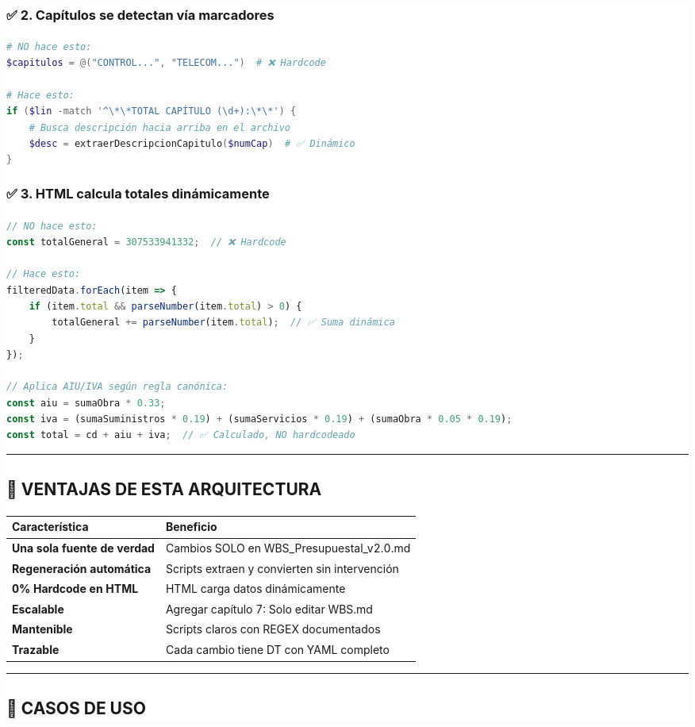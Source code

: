 ### ✅ **2. Capítulos se detectan vía marcadores**
```powershell
# NO hace esto:
$capitulos = @("CONTROL...", "TELECOM...")  # ❌ Hardcode

# Hace esto:
if ($lin -match '^\*\*TOTAL CAPÍTULO (\d+):\*\*') {
    # Busca descripción hacia arriba en el archivo
    $desc = extraerDescripcionCapitulo($numCap)  # ✅ Dinámico
}
```

### ✅ **3. HTML calcula totales dinámicamente**
```javascript
// NO hace esto:
const totalGeneral = 307533941332;  // ❌ Hardcode

// Hace esto:
filteredData.forEach(item => {
    if (item.total && parseNumber(item.total) > 0) {
        totalGeneral += parseNumber(item.total);  // ✅ Suma dinámica
    }
});

// Aplica AIU/IVA según regla canónica:
const aiu = sumaObra * 0.33;
const iva = (sumaSuministros * 0.19) + (sumaServicios * 0.19) + (sumaObra * 0.05 * 0.19);
const total = cd + aiu + iva;  // ✅ Calculado, NO hardcodeado
```

---

## 🎯 VENTAJAS DE ESTA ARQUITECTURA

| Característica | Beneficio |
|:---------------|:----------|
| **Una sola fuente de verdad** | Cambios SOLO en WBS_Presupuestal_v2.0.md |
| **Regeneración automática** | Scripts extraen y convierten sin intervención |
| **0% Hardcode en HTML** | HTML carga datos dinámicamente |
| **Escalable** | Agregar capítulo 7: Solo editar WBS.md |
| **Mantenible** | Scripts claros con REGEX documentados |
| **Trazable** | Cada cambio tiene DT con YAML completo |

---

## 🧪 CASOS DE USO
